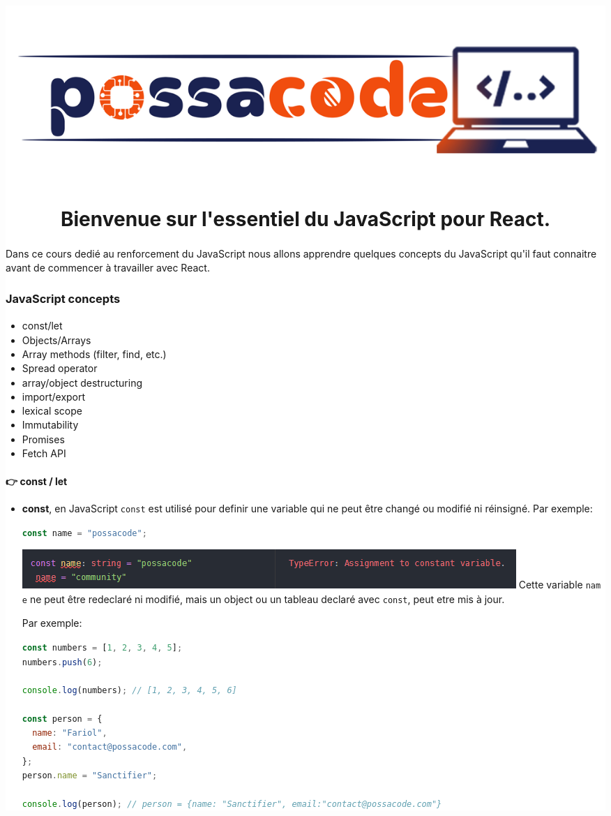 ![possacode-logo](../possacode-logo.png)

<h1 align="center">Bienvenue sur l'essentiel du JavaScript pour React.</h1>

Dans ce cours dedié au renforcement du JavaScript nous allons apprendre quelques concepts du JavaScript qu'il faut connaitre avant de commencer à travailler avec React.

### JavaScript concepts

- const/let
- Objects/Arrays
- Array methods (filter, find, etc.)
- Spread operator
- array/object destructuring
- import/export
- lexical scope
- Immutability
- Promises
- Fetch API

#### 👉 const / let

- **const**, en JavaScript `const` est utilisé pour definir une variable qui ne peut être changé ou modifié ni réinsigné. Par exemple:

  ```js
  const name = "possacode";
  ```

  ![sceen 1](./images/screen-1.png)
  Cette variable `name` ne peut être redeclaré ni modifié, mais un object ou un tableau declaré avec `const`, peut etre mis à jour.

  Par exemple:

  ```js
  const numbers = [1, 2, 3, 4, 5];
  numbers.push(6);

  console.log(numbers); // [1, 2, 3, 4, 5, 6]

  const person = {
    name: "Fariol",
    email: "contact@possacode.com",
  };
  person.name = "Sanctifier";

  console.log(person); // person = {name: "Sanctifier", email:"contact@possacode.com"}
  ```
